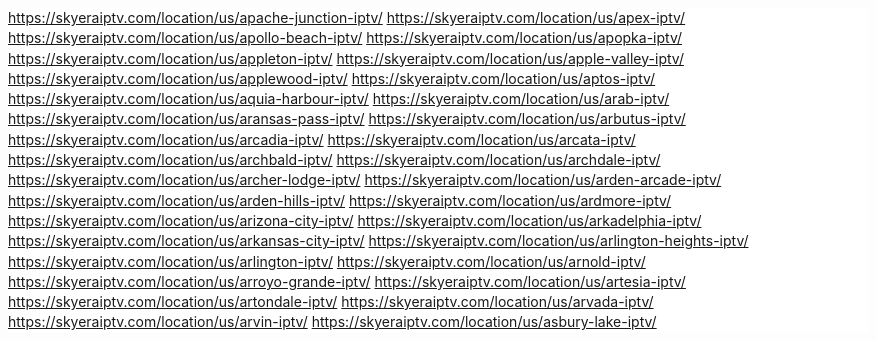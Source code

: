 <a href="https://skyeraiptv.com/location/us/apache-junction-iptv/">https://skyeraiptv.com/location/us/apache-junction-iptv/</a>
<a href="https://skyeraiptv.com/location/us/apex-iptv/">https://skyeraiptv.com/location/us/apex-iptv/</a>
<a href="https://skyeraiptv.com/location/us/apollo-beach-iptv/">https://skyeraiptv.com/location/us/apollo-beach-iptv/</a>
<a href="https://skyeraiptv.com/location/us/apopka-iptv/">https://skyeraiptv.com/location/us/apopka-iptv/</a>
<a href="https://skyeraiptv.com/location/us/appleton-iptv/">https://skyeraiptv.com/location/us/appleton-iptv/</a>
<a href="https://skyeraiptv.com/location/us/apple-valley-iptv/">https://skyeraiptv.com/location/us/apple-valley-iptv/</a>
<a href="https://skyeraiptv.com/location/us/applewood-iptv/">https://skyeraiptv.com/location/us/applewood-iptv/</a>
<a href="https://skyeraiptv.com/location/us/aptos-iptv/">https://skyeraiptv.com/location/us/aptos-iptv/</a>
<a href="https://skyeraiptv.com/location/us/aquia-harbour-iptv/">https://skyeraiptv.com/location/us/aquia-harbour-iptv/</a>
<a href="https://skyeraiptv.com/location/us/arab-iptv/">https://skyeraiptv.com/location/us/arab-iptv/</a>
<a href="https://skyeraiptv.com/location/us/aransas-pass-iptv/">https://skyeraiptv.com/location/us/aransas-pass-iptv/</a>
<a href="https://skyeraiptv.com/location/us/arbutus-iptv/">https://skyeraiptv.com/location/us/arbutus-iptv/</a>
<a href="https://skyeraiptv.com/location/us/arcadia-iptv/">https://skyeraiptv.com/location/us/arcadia-iptv/</a>
<a href="https://skyeraiptv.com/location/us/arcata-iptv/">https://skyeraiptv.com/location/us/arcata-iptv/</a>
<a href="https://skyeraiptv.com/location/us/archbald-iptv/">https://skyeraiptv.com/location/us/archbald-iptv/</a>
<a href="https://skyeraiptv.com/location/us/archdale-iptv/">https://skyeraiptv.com/location/us/archdale-iptv/</a>
<a href="https://skyeraiptv.com/location/us/archer-lodge-iptv/">https://skyeraiptv.com/location/us/archer-lodge-iptv/</a>
<a href="https://skyeraiptv.com/location/us/arden-arcade-iptv/">https://skyeraiptv.com/location/us/arden-arcade-iptv/</a>
<a href="https://skyeraiptv.com/location/us/arden-hills-iptv/">https://skyeraiptv.com/location/us/arden-hills-iptv/</a>
<a href="https://skyeraiptv.com/location/us/ardmore-iptv/">https://skyeraiptv.com/location/us/ardmore-iptv/</a>
<a href="https://skyeraiptv.com/location/us/arizona-city-iptv/">https://skyeraiptv.com/location/us/arizona-city-iptv/</a>
<a href="https://skyeraiptv.com/location/us/arkadelphia-iptv/">https://skyeraiptv.com/location/us/arkadelphia-iptv/</a>
<a href="https://skyeraiptv.com/location/us/arkansas-city-iptv/">https://skyeraiptv.com/location/us/arkansas-city-iptv/</a>
<a href="https://skyeraiptv.com/location/us/arlington-heights-iptv/">https://skyeraiptv.com/location/us/arlington-heights-iptv/</a>
<a href="https://skyeraiptv.com/location/us/arlington-iptv/">https://skyeraiptv.com/location/us/arlington-iptv/</a>
<a href="https://skyeraiptv.com/location/us/arnold-iptv/">https://skyeraiptv.com/location/us/arnold-iptv/</a>
<a href="https://skyeraiptv.com/location/us/arroyo-grande-iptv/">https://skyeraiptv.com/location/us/arroyo-grande-iptv/</a>
<a href="https://skyeraiptv.com/location/us/artesia-iptv/">https://skyeraiptv.com/location/us/artesia-iptv/</a>
<a href="https://skyeraiptv.com/location/us/artondale-iptv/">https://skyeraiptv.com/location/us/artondale-iptv/</a>
<a href="https://skyeraiptv.com/location/us/arvada-iptv/">https://skyeraiptv.com/location/us/arvada-iptv/</a>
<a href="https://skyeraiptv.com/location/us/arvin-iptv/">https://skyeraiptv.com/location/us/arvin-iptv/</a>
<a href="https://skyeraiptv.com/location/us/asbury-lake-iptv/">https://skyeraiptv.com/location/us/asbury-lake-iptv/</a>